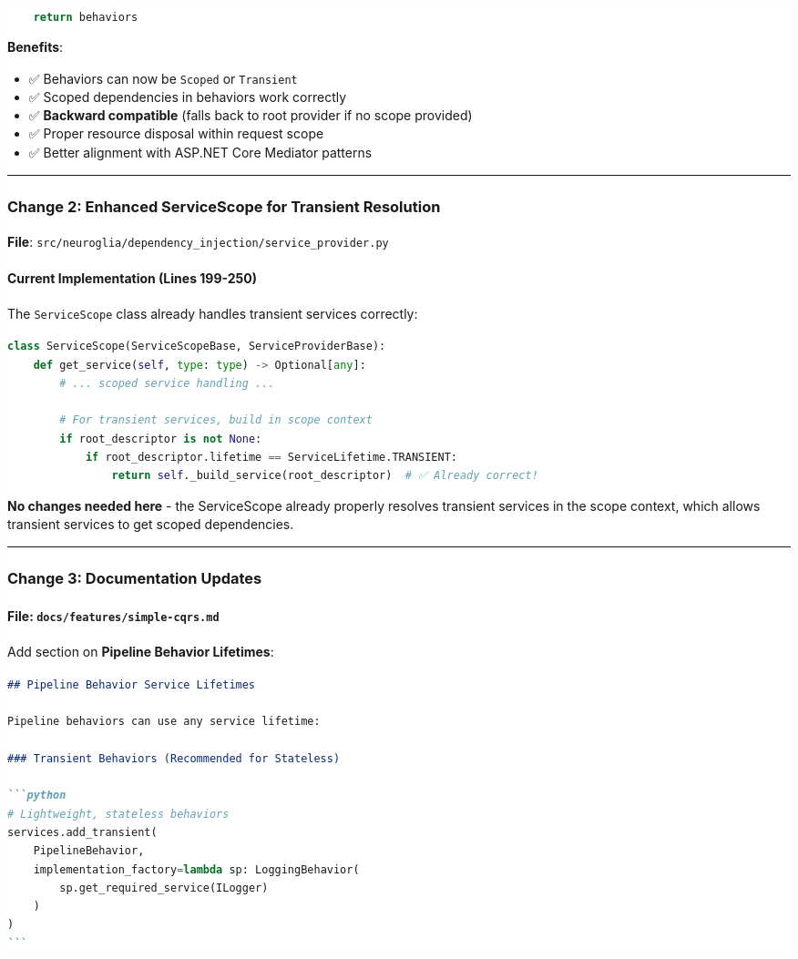 ```python
    return behaviors
```

**Benefits**:

- ✅ Behaviors can now be `Scoped` or `Transient`
- ✅ Scoped dependencies in behaviors work correctly
- ✅ **Backward compatible** (falls back to root provider if no scope provided)
- ✅ Proper resource disposal within request scope
- ✅ Better alignment with ASP.NET Core Mediator patterns

---

### Change 2: Enhanced ServiceScope for Transient Resolution

**File**: `src/neuroglia/dependency_injection/service_provider.py`

#### Current Implementation (Lines 199-250)

The `ServiceScope` class already handles transient services correctly:

```python
class ServiceScope(ServiceScopeBase, ServiceProviderBase):
    def get_service(self, type: type) -> Optional[any]:
        # ... scoped service handling ...

        # For transient services, build in scope context
        if root_descriptor is not None:
            if root_descriptor.lifetime == ServiceLifetime.TRANSIENT:
                return self._build_service(root_descriptor)  # ✅ Already correct!
```

**No changes needed here** - the ServiceScope already properly resolves transient services in the scope context, which allows transient services to get scoped dependencies.

---

### Change 3: Documentation Updates

#### File: `docs/features/simple-cqrs.md`

Add section on **Pipeline Behavior Lifetimes**:

````markdown
## Pipeline Behavior Service Lifetimes

Pipeline behaviors can use any service lifetime:

### Transient Behaviors (Recommended for Stateless)

```python
# Lightweight, stateless behaviors
services.add_transient(
    PipelineBehavior,
    implementation_factory=lambda sp: LoggingBehavior(
        sp.get_required_service(ILogger)
    )
)
```
````
